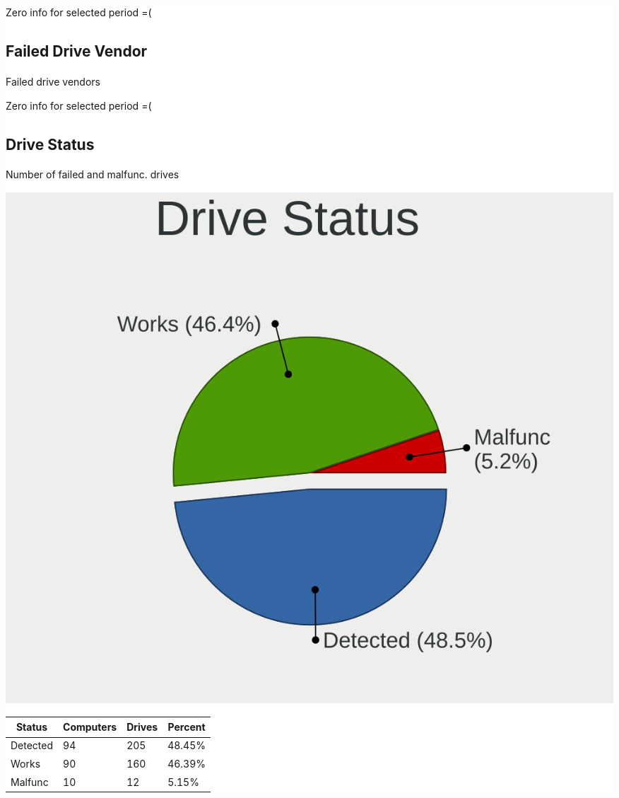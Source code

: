 Zero info for selected period =(

Failed Drive Vendor
-------------------

Failed drive vendors

Zero info for selected period =(

Drive Status
------------

Number of failed and malfunc. drives

![Drive Status](./images/pie_chart/drive_status.svg)


| Status   | Computers | Drives | Percent |
|----------|-----------|--------|---------|
| Detected | 94        | 205    | 48.45%  |
| Works    | 90        | 160    | 46.39%  |
| Malfunc  | 10        | 12     | 5.15%   |
